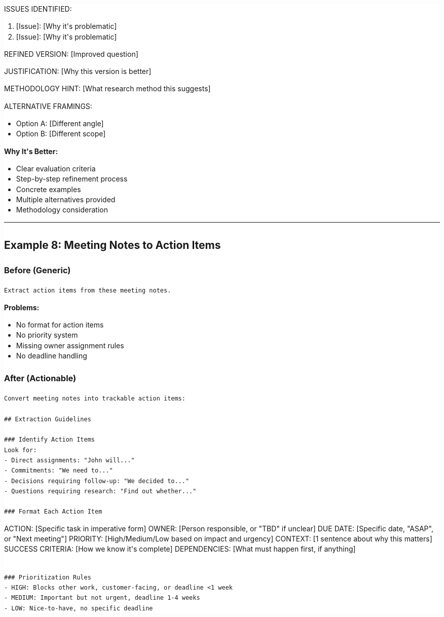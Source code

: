 ISSUES IDENTIFIED:
1. [Issue]: [Why it's problematic]
2. [Issue]: [Why it's problematic]

REFINED VERSION: [Improved question]

JUSTIFICATION: [Why this version is better]

METHODOLOGY HINT: [What research method this suggests]

ALTERNATIVE FRAMINGS:
- Option A: [Different angle]
- Option B: [Different scope]
```
```

**Why It's Better:**
- Clear evaluation criteria
- Step-by-step refinement process
- Concrete examples
- Multiple alternatives provided
- Methodology consideration

---

## Example 8: Meeting Notes to Action Items

### Before (Generic)
```
Extract action items from these meeting notes.
```

**Problems:**
- No format for action items
- No priority system
- Missing owner assignment rules
- No deadline handling

### After (Actionable)
```
Convert meeting notes into trackable action items:

## Extraction Guidelines

### Identify Action Items
Look for:
- Direct assignments: "John will..."
- Commitments: "We need to..."
- Decisions requiring follow-up: "We decided to..."
- Questions requiring research: "Find out whether..."

### Format Each Action Item
```
ACTION: [Specific task in imperative form]
OWNER: [Person responsible, or "TBD" if unclear]
DUE DATE: [Specific date, "ASAP", or "Next meeting"]
PRIORITY: [High/Medium/Low based on impact and urgency]
CONTEXT: [1 sentence about why this matters]
SUCCESS CRITERIA: [How we know it's complete]
DEPENDENCIES: [What must happen first, if anything]
```

### Prioritization Rules
- HIGH: Blocks other work, customer-facing, or deadline <1 week
- MEDIUM: Important but not urgent, deadline 1-4 weeks
- LOW: Nice-to-have, no specific deadline

```
